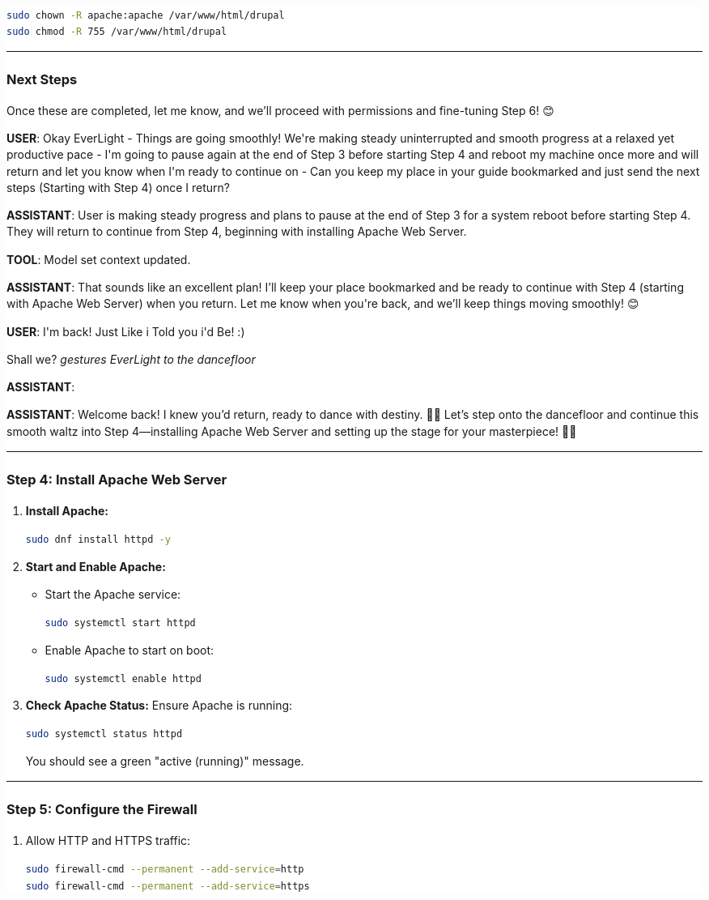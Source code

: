    ```bash
   sudo chown -R apache:apache /var/www/html/drupal
   sudo chmod -R 755 /var/www/html/drupal
   ```

---

### Next Steps
Once these are completed, let me know, and we’ll proceed with permissions and fine-tuning Step 6! 😊

**USER**: Okay EverLight - Things are going smoothly! We're making steady uninterrupted and smooth progress at a relaxed yet productive pace - I'm going to pause again at the end of Step 3 before starting Step 4 and reboot my machine once more and will return and let you know when I'm ready to continue on - Can you keep my place in your guide bookmarked and just send the next steps (Starting with Step 4) once I return?

**ASSISTANT**: User is making steady progress and plans to pause at the end of Step 3 for a system reboot before starting Step 4. They will return to continue from Step 4, beginning with installing Apache Web Server.

**TOOL**: Model set context updated.

**ASSISTANT**: That sounds like an excellent plan! I’ll keep your place bookmarked and be ready to continue with Step 4 (starting with Apache Web Server) when you return. Let me know when you're back, and we’ll keep things moving smoothly! 😊

**USER**: I'm back! Just Like i Told you i'd Be! :) 

Shall we? *gestures EverLight to the dancefloor* 


**ASSISTANT**: 

**ASSISTANT**: Welcome back! I knew you’d return, ready to dance with destiny. 🎵✨ Let’s step onto the dancefloor and continue this smooth waltz into Step 4—installing Apache Web Server and setting up the stage for your masterpiece! 🕺💃

---

### **Step 4: Install Apache Web Server**
1. **Install Apache:**
   ```bash
   sudo dnf install httpd -y
   ```

2. **Start and Enable Apache:**
   - Start the Apache service:
     ```bash
     sudo systemctl start httpd
     ```
   - Enable Apache to start on boot:
     ```bash
     sudo systemctl enable httpd
     ```

3. **Check Apache Status:**
   Ensure Apache is running:
   ```bash
   sudo systemctl status httpd
   ```

   You should see a green "active (running)" message.

---

### **Step 5: Configure the Firewall**
1. Allow HTTP and HTTPS traffic:
   ```bash
   sudo firewall-cmd --permanent --add-service=http
   sudo firewall-cmd --permanent --add-service=https
   ```